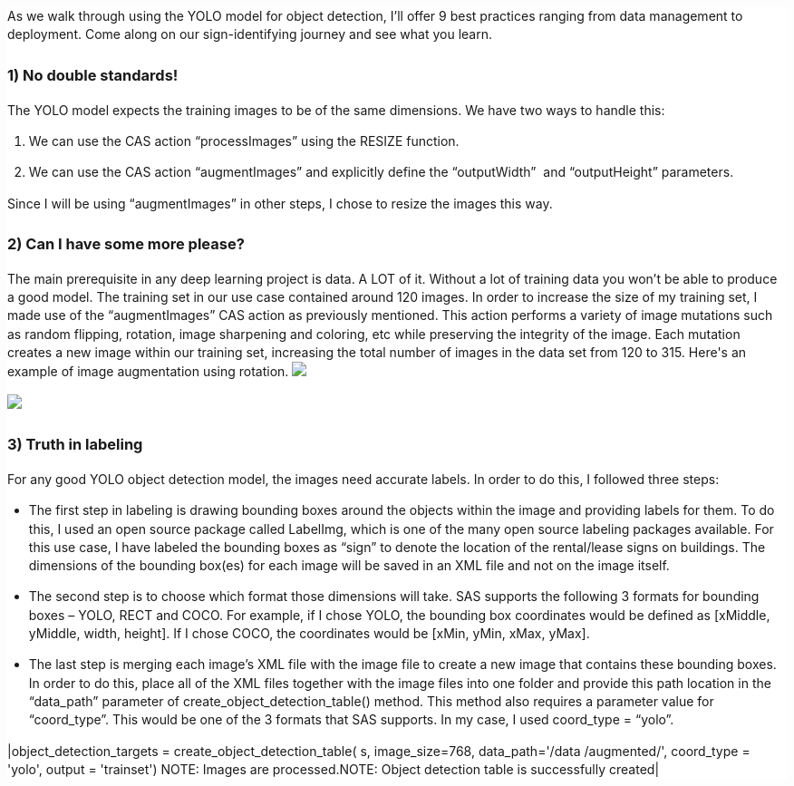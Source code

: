 As we walk through using the YOLO model for object detection, I’ll offer 9 best practices ranging from data management to deployment. Come along on our sign-identifying journey and see what you learn.

### 1) No double standards!

The YOLO model expects the training images to be of the same dimensions. We have two ways to handle this:

1. We can use the CAS action “processImages” using the RESIZE function.

1. We can use the CAS action “augmentImages” and explicitly define the “outputWidth”  and “outputHeight” parameters.


Since I will be using “augmentImages” in other steps, I chose to resize the images this way.

### 2) Can I have some more please?

The main prerequisite in any deep learning project is data. A LOT of it. Without a lot of training data you won’t be able to produce a good model. The training set in our use case contained around 120 images. In order to increase the size of my training set, I made use of the “augmentImages” CAS action as previously mentioned. This action performs a variety of image mutations such as random flipping, rotation, image sharpening and coloring, etc while preserving the integrity of the image. Each mutation creates a new image within our training set, increasing the total number of images in the data set from 120 to 315. Here's an example of image augmentation using rotation.
![](https://blogs.sas.com/content/subconsciousmusings/files/2019/03/forsalesign-351x185.jpg)

![](https://blogs.sas.com/content/subconsciousmusings/files/2019/03/rotatedimage-351x185.jpg)


### 3) Truth in labeling

For any good YOLO object detection model, the images need accurate labels. In order to do this, I followed three steps:

- The first step in labeling is drawing bounding boxes around the objects within the image and providing labels for them. To do this, I used an open source package called LabelImg, which is one of the many open source labeling packages available. For this use case, I have labeled the bounding boxes as “sign” to denote the location of the rental/lease signs on buildings. The dimensions of the bounding box(es) for each image will be saved in an XML file and not on the image itself.


- The second step is to choose which format those dimensions will take. SAS supports the following 3 formats for bounding boxes – YOLO, RECT and COCO. For example, if I chose YOLO, the bounding box coordinates would be defined as [xMiddle, yMiddle, width, height]. If I chose COCO, the coordinates would be [xMin, yMin, xMax, yMax].


- The last step is merging each image’s XML file with the image file to create a new image that contains these bounding boxes. In order to do this, place all of the XML files together with the image files into one folder and provide this path location in the “data_path” parameter of create_object_detection_table() method. This method also requires a parameter value for “coord_type”. This would be one of the 3 formats that SAS supports. In my case, I used coord_type = “yolo”.

|object_detection_targets = create_object_detection_table( s, image_size=768, data_path='/data /augmented/', coord_type = 'yolo', output = 'trainset') NOTE: Images are processed.NOTE: Object detection table is successfully created|
